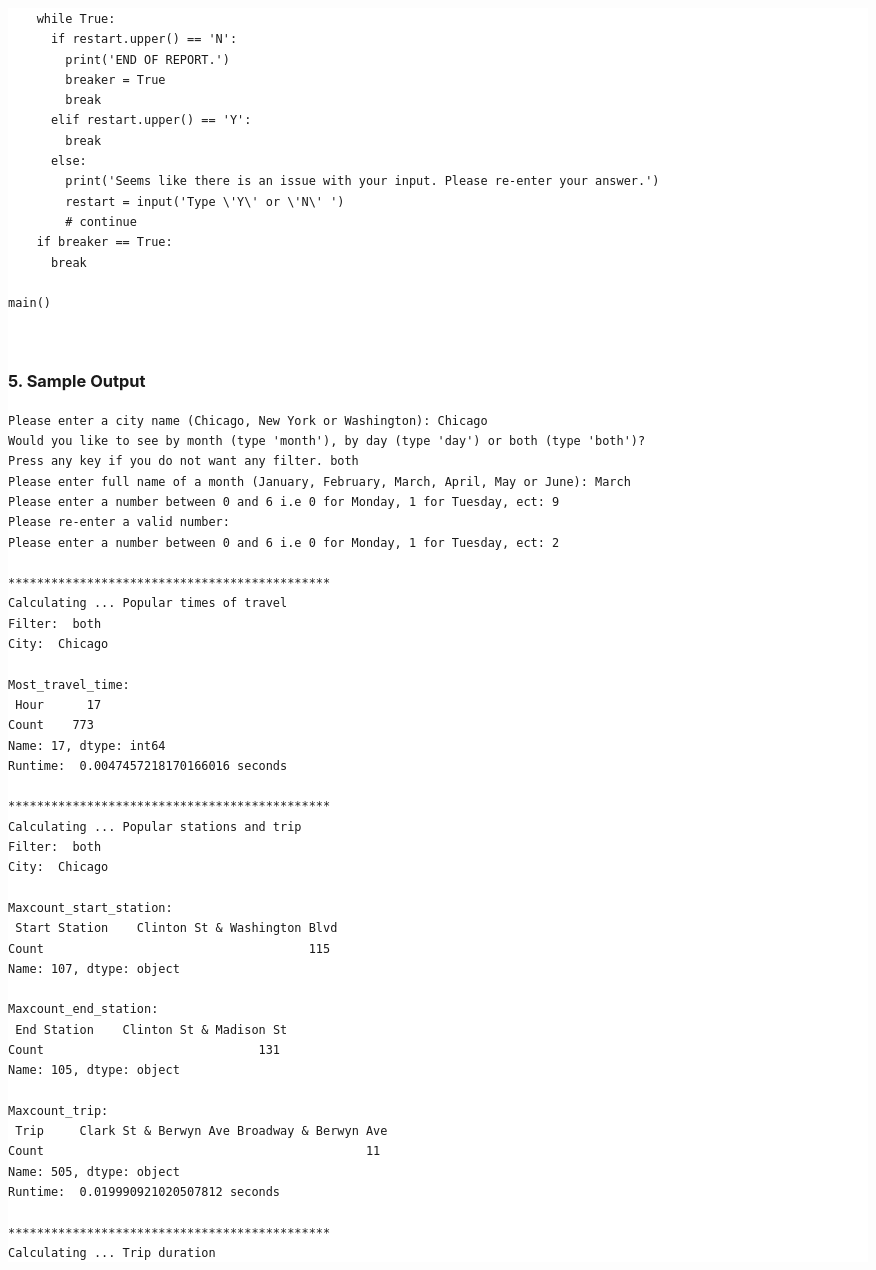 ```
    while True:
      if restart.upper() == 'N':
        print('END OF REPORT.')
        breaker = True
        break
      elif restart.upper() == 'Y':
        break
      else:
        print('Seems like there is an issue with your input. Please re-enter your answer.')
        restart = input('Type \'Y\' or \'N\' ')
        # continue
    if breaker == True:
      break

main()
```
<br>

### 5.	Sample Output

```
Please enter a city name (Chicago, New York or Washington): Chicago
Would you like to see by month (type 'month'), by day (type 'day') or both (type 'both')?
Press any key if you do not want any filter. both
Please enter full name of a month (January, February, March, April, May or June): March
Please enter a number between 0 and 6 i.e 0 for Monday, 1 for Tuesday, ect: 9
Please re-enter a valid number: 
Please enter a number between 0 and 6 i.e 0 for Monday, 1 for Tuesday, ect: 2

*********************************************
Calculating ... Popular times of travel
Filter:  both
City:  Chicago

Most_travel_time:
 Hour      17
Count    773
Name: 17, dtype: int64
Runtime:  0.0047457218170166016 seconds

*********************************************
Calculating ... Popular stations and trip
Filter:  both
City:  Chicago

Maxcount_start_station:
 Start Station    Clinton St & Washington Blvd
Count                                     115
Name: 107, dtype: object

Maxcount_end_station:
 End Station    Clinton St & Madison St
Count                              131
Name: 105, dtype: object

Maxcount_trip:
 Trip     Clark St & Berwyn Ave Broadway & Berwyn Ave
Count                                             11
Name: 505, dtype: object
Runtime:  0.019990921020507812 seconds

*********************************************
Calculating ... Trip duration
```